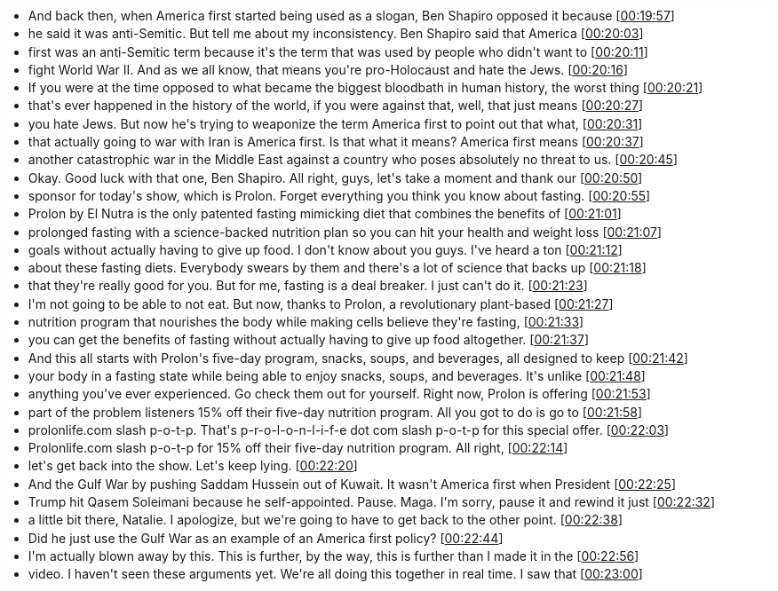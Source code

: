 *  And back then, when America first started being used as a slogan, Ben Shapiro opposed it because [[00:19:57](https://www.youtube.com/watch?v=JtHPLDcxyr0&t=1197.0800000000002s)]
*  he said it was anti-Semitic. But tell me about my inconsistency. Ben Shapiro said that America [[00:20:03](https://www.youtube.com/watch?v=JtHPLDcxyr0&t=1203.16s)]
*  first was an anti-Semitic term because it's the term that was used by people who didn't want to [[00:20:11](https://www.youtube.com/watch?v=JtHPLDcxyr0&t=1211.88s)]
*  fight World War II. And as we all know, that means you're pro-Holocaust and hate the Jews. [[00:20:16](https://www.youtube.com/watch?v=JtHPLDcxyr0&t=1216.8400000000001s)]
*  If you were at the time opposed to what became the biggest bloodbath in human history, the worst thing [[00:20:21](https://www.youtube.com/watch?v=JtHPLDcxyr0&t=1221.64s)]
*  that's ever happened in the history of the world, if you were against that, well, that just means [[00:20:27](https://www.youtube.com/watch?v=JtHPLDcxyr0&t=1227.5600000000002s)]
*  you hate Jews. But now he's trying to weaponize the term America first to point out that what, [[00:20:31](https://www.youtube.com/watch?v=JtHPLDcxyr0&t=1231.72s)]
*  that actually going to war with Iran is America first. Is that what it means? America first means [[00:20:37](https://www.youtube.com/watch?v=JtHPLDcxyr0&t=1237.64s)]
*  another catastrophic war in the Middle East against a country who poses absolutely no threat to us. [[00:20:45](https://www.youtube.com/watch?v=JtHPLDcxyr0&t=1245.48s)]
*  Okay. Good luck with that one, Ben Shapiro. All right, guys, let's take a moment and thank our [[00:20:50](https://www.youtube.com/watch?v=JtHPLDcxyr0&t=1250.36s)]
*  sponsor for today's show, which is Prolon. Forget everything you think you know about fasting. [[00:20:55](https://www.youtube.com/watch?v=JtHPLDcxyr0&t=1255.72s)]
*  Prolon by El Nutra is the only patented fasting mimicking diet that combines the benefits of [[00:21:01](https://www.youtube.com/watch?v=JtHPLDcxyr0&t=1261.96s)]
*  prolonged fasting with a science-backed nutrition plan so you can hit your health and weight loss [[00:21:07](https://www.youtube.com/watch?v=JtHPLDcxyr0&t=1267.72s)]
*  goals without actually having to give up food. I don't know about you guys. I've heard a ton [[00:21:12](https://www.youtube.com/watch?v=JtHPLDcxyr0&t=1272.92s)]
*  about these fasting diets. Everybody swears by them and there's a lot of science that backs up [[00:21:18](https://www.youtube.com/watch?v=JtHPLDcxyr0&t=1278.0400000000002s)]
*  that they're really good for you. But for me, fasting is a deal breaker. I just can't do it. [[00:21:23](https://www.youtube.com/watch?v=JtHPLDcxyr0&t=1283.0s)]
*  I'm not going to be able to not eat. But now, thanks to Prolon, a revolutionary plant-based [[00:21:27](https://www.youtube.com/watch?v=JtHPLDcxyr0&t=1287.96s)]
*  nutrition program that nourishes the body while making cells believe they're fasting, [[00:21:33](https://www.youtube.com/watch?v=JtHPLDcxyr0&t=1293.16s)]
*  you can get the benefits of fasting without actually having to give up food altogether. [[00:21:37](https://www.youtube.com/watch?v=JtHPLDcxyr0&t=1297.8s)]
*  And this all starts with Prolon's five-day program, snacks, soups, and beverages, all designed to keep [[00:21:42](https://www.youtube.com/watch?v=JtHPLDcxyr0&t=1302.44s)]
*  your body in a fasting state while being able to enjoy snacks, soups, and beverages. It's unlike [[00:21:48](https://www.youtube.com/watch?v=JtHPLDcxyr0&t=1308.44s)]
*  anything you've ever experienced. Go check them out for yourself. Right now, Prolon is offering [[00:21:53](https://www.youtube.com/watch?v=JtHPLDcxyr0&t=1313.64s)]
*  part of the problem listeners 15% off their five-day nutrition program. All you got to do is go to [[00:21:58](https://www.youtube.com/watch?v=JtHPLDcxyr0&t=1318.3600000000001s)]
*  prolonlife.com slash p-o-t-p. That's p-r-o-l-o-n-l-i-f-e dot com slash p-o-t-p for this special offer. [[00:22:03](https://www.youtube.com/watch?v=JtHPLDcxyr0&t=1323.72s)]
*  Prolonlife.com slash p-o-t-p for 15% off their five-day nutrition program. All right, [[00:22:14](https://www.youtube.com/watch?v=JtHPLDcxyr0&t=1334.76s)]
*  let's get back into the show. Let's keep lying. [[00:22:20](https://www.youtube.com/watch?v=JtHPLDcxyr0&t=1340.68s)]
*  And the Gulf War by pushing Saddam Hussein out of Kuwait. It wasn't America first when President [[00:22:25](https://www.youtube.com/watch?v=JtHPLDcxyr0&t=1345.4s)]
*  Trump hit Qasem Soleimani because he self-appointed. Pause. Maga. I'm sorry, pause it and rewind it just [[00:22:32](https://www.youtube.com/watch?v=JtHPLDcxyr0&t=1352.44s)]
*  a little bit there, Natalie. I apologize, but we're going to have to get back to the other point. [[00:22:38](https://www.youtube.com/watch?v=JtHPLDcxyr0&t=1358.6000000000001s)]
*  Did he just use the Gulf War as an example of an America first policy? [[00:22:44](https://www.youtube.com/watch?v=JtHPLDcxyr0&t=1364.76s)]
*  I'm actually blown away by this. This is further, by the way, this is further than I made it in the [[00:22:56](https://www.youtube.com/watch?v=JtHPLDcxyr0&t=1376.04s)]
*  video. I haven't seen these arguments yet. We're all doing this together in real time. I saw that [[00:23:00](https://www.youtube.com/watch?v=JtHPLDcxyr0&t=1380.36s)]